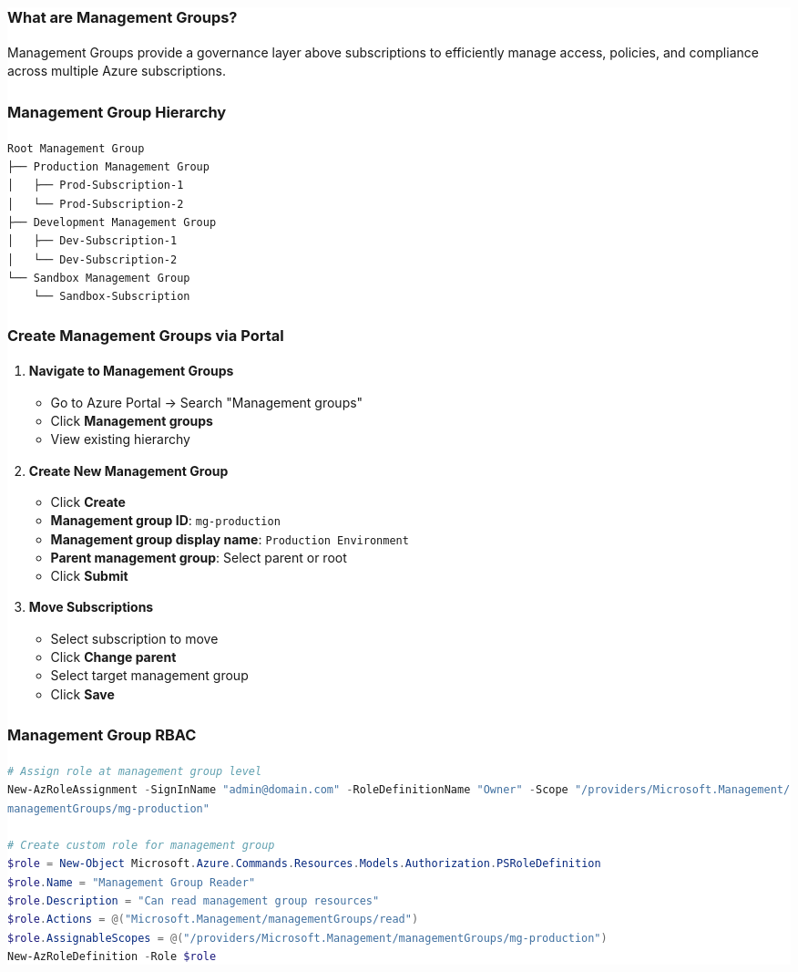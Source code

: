 ### What are Management Groups?

Management Groups provide a governance layer above subscriptions to efficiently manage access, policies, and compliance across multiple Azure subscriptions.

### Management Group Hierarchy

```
Root Management Group
├── Production Management Group
│   ├── Prod-Subscription-1
│   └── Prod-Subscription-2
├── Development Management Group
│   ├── Dev-Subscription-1
│   └── Dev-Subscription-2
└── Sandbox Management Group
    └── Sandbox-Subscription
```

### Create Management Groups via Portal

1. **Navigate to Management Groups**
   - Go to Azure Portal → Search "Management groups"
   - Click **Management groups**
   - View existing hierarchy

2. **Create New Management Group**
   - Click **Create**
   - **Management group ID**: `mg-production`
   - **Management group display name**: `Production Environment`
   - **Parent management group**: Select parent or root
   - Click **Submit**

3. **Move Subscriptions**
   - Select subscription to move
   - Click **Change parent**
   - Select target management group
   - Click **Save**

### Management Group RBAC

```powershell
# Assign role at management group level
New-AzRoleAssignment -SignInName "admin@domain.com" -RoleDefinitionName "Owner" -Scope "/providers/Microsoft.Management/managementGroups/mg-production"

# Create custom role for management group
$role = New-Object Microsoft.Azure.Commands.Resources.Models.Authorization.PSRoleDefinition
$role.Name = "Management Group Reader"
$role.Description = "Can read management group resources"
$role.Actions = @("Microsoft.Management/managementGroups/read")
$role.AssignableScopes = @("/providers/Microsoft.Management/managementGroups/mg-production")
New-AzRoleDefinition -Role $role
```
